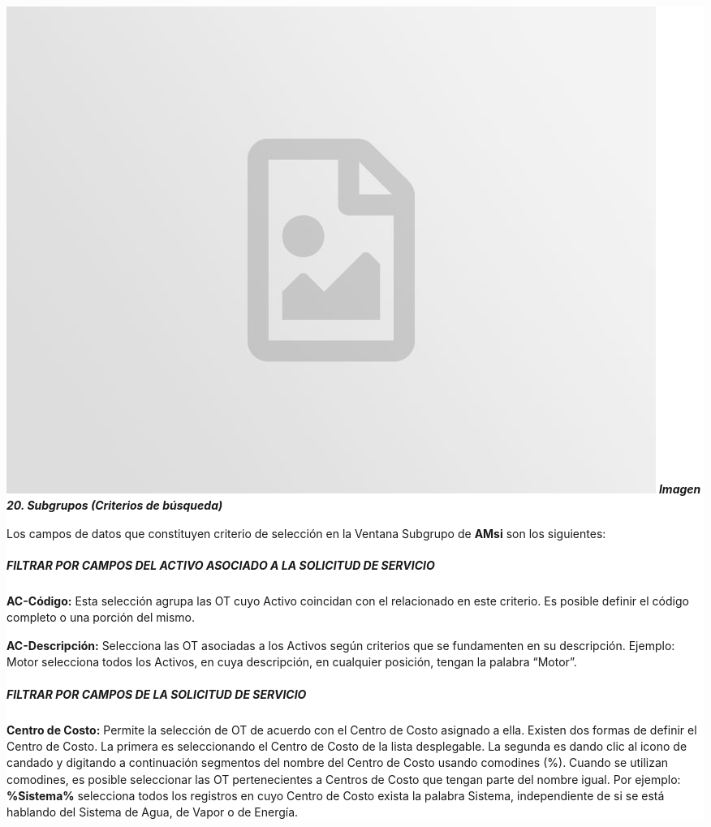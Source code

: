 ![Procesar imagen](../assets/images/placeholder.jpg)
_**Imagen 20. Subgrupos (Criterios de búsqueda)**_

Los campos de datos que constituyen criterio de selección en la Ventana Subgrupo de **AMsi** son los siguientes:

##### **FILTRAR POR CAMPOS DEL ACTIVO ASOCIADO A LA SOLICITUD DE SERVICIO**

**AC-Código:** Esta selección agrupa las OT cuyo Activo coincidan con el relacionado en este criterio. Es posible definir el código completo o una porción del mismo. 

**AC-Descripción:** Selecciona las OT asociadas a los Activos según criterios que se fundamenten en su descripción.  Ejemplo: Motor selecciona todos los Activos, en cuya descripción, en cualquier posición, tengan la palabra “Motor”.

##### **FILTRAR POR CAMPOS DE LA SOLICITUD DE SERVICIO**

**Centro de Costo:** Permite la selección de OT de acuerdo con  el Centro de Costo asignado a ella. Existen dos formas de definir el Centro de Costo. La primera es seleccionando el Centro de Costo de la lista desplegable. La segunda es dando clic al icono de candado y digitando a continuación segmentos del nombre del Centro de Costo usando comodines (%). Cuando se utilizan comodines, es posible seleccionar las OT pertenecientes a Centros de Costo que tengan parte del nombre igual. Por ejemplo: **%Sistema%** selecciona todos los registros en cuyo Centro de Costo exista la palabra Sistema, independiente de si se está hablando del Sistema de Agua, de Vapor o de Energía.
